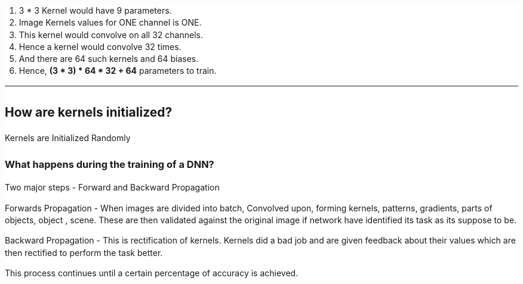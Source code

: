 1. 3 * 3 Kernel would have 9 parameters. 
2. Image Kernels values for ONE channel is ONE. 
3. This kernel would convolve on all 32 channels.
4. Hence a kernel would convolve 32 times.
5. And there are 64 such kernels and 64 biases.
6. Hence,  **(3 * 3) * 64 * 32 + 64** parameters to train. 

---

## How are kernels initialized?

Kernels are Initialized Randomly

### What happens during the training of a DNN?

Two major steps - Forward and Backward Propagation 



Forwards Propagation -  When images are divided into batch, Convolved upon, forming kernels, patterns, gradients, parts of objects, object , scene. These are then validated against the original image if network have identified its task as its suppose to be. 



Backward Propagation - This is rectification of kernels. Kernels did a bad job and are given feedback about their values which are then rectified to perform the task better.





This process continues until a certain percentage of accuracy is achieved.